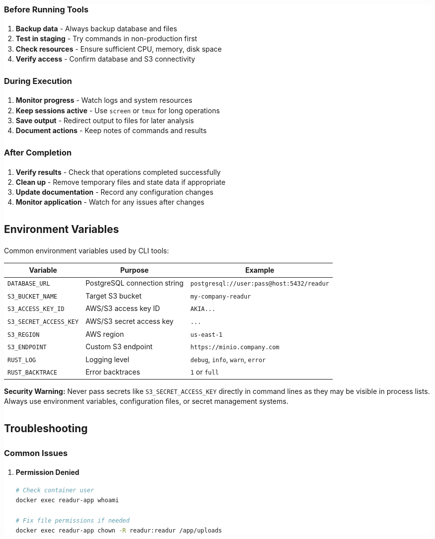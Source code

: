 ### Before Running Tools
1. **Backup data** - Always backup database and files
2. **Test in staging** - Try commands in non-production first
3. **Check resources** - Ensure sufficient CPU, memory, disk space
4. **Verify access** - Confirm database and S3 connectivity

### During Execution
1. **Monitor progress** - Watch logs and system resources
2. **Keep sessions active** - Use `screen` or `tmux` for long operations
3. **Save output** - Redirect output to files for later analysis
4. **Document actions** - Keep notes of commands and results

### After Completion
1. **Verify results** - Check that operations completed successfully
2. **Clean up** - Remove temporary files and state data if appropriate
3. **Update documentation** - Record any configuration changes
4. **Monitor application** - Watch for any issues after changes

## Environment Variables

Common environment variables used by CLI tools:

| Variable | Purpose | Example |
|----------|---------|---------|
| `DATABASE_URL` | PostgreSQL connection string | `postgresql://user:pass@host:5432/readur` |
| `S3_BUCKET_NAME` | Target S3 bucket | `my-company-readur` |
| `S3_ACCESS_KEY_ID` | AWS/S3 access key ID | `AKIA...` |
| `S3_SECRET_ACCESS_KEY` | AWS/S3 secret access key | `...` |
| `S3_REGION` | AWS region | `us-east-1` |
| `S3_ENDPOINT` | Custom S3 endpoint | `https://minio.company.com` |
| `RUST_LOG` | Logging level | `debug`, `info`, `warn`, `error` |
| `RUST_BACKTRACE` | Error backtraces | `1` or `full` |

**Security Warning:** Never pass secrets like `S3_SECRET_ACCESS_KEY` directly in command lines as they may be visible in process lists. Always use environment variables, configuration files, or secret management systems.

## Troubleshooting

### Common Issues

1. **Permission Denied**
   ```bash
   # Check container user
   docker exec readur-app whoami
   
   # Fix file permissions if needed
   docker exec readur-app chown -R readur:readur /app/uploads
   ```
